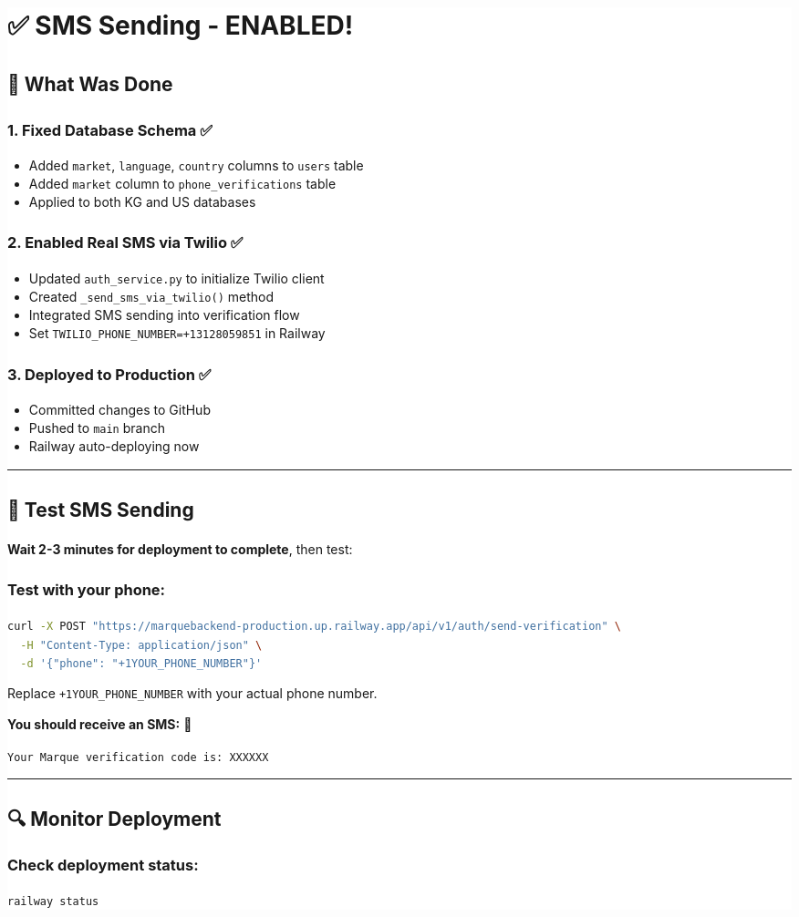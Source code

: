 # ✅ SMS Sending - ENABLED!

## 🎉 What Was Done

### 1. Fixed Database Schema ✅

- Added `market`, `language`, `country` columns to `users` table
- Added `market` column to `phone_verifications` table
- Applied to both KG and US databases

### 2. Enabled Real SMS via Twilio ✅

- Updated `auth_service.py` to initialize Twilio client
- Created `_send_sms_via_twilio()` method
- Integrated SMS sending into verification flow
- Set `TWILIO_PHONE_NUMBER=+13128059851` in Railway

### 3. Deployed to Production ✅

- Committed changes to GitHub
- Pushed to `main` branch
- Railway auto-deploying now

---

## 📱 Test SMS Sending

**Wait 2-3 minutes for deployment to complete**, then test:

### Test with your phone:

```bash
curl -X POST "https://marquebackend-production.up.railway.app/api/v1/auth/send-verification" \
  -H "Content-Type: application/json" \
  -d '{"phone": "+1YOUR_PHONE_NUMBER"}'
```

Replace `+1YOUR_PHONE_NUMBER` with your actual phone number.

**You should receive an SMS:** 📱

```
Your Marque verification code is: XXXXXX
```

---

## 🔍 Monitor Deployment

### Check deployment status:

```bash
railway status
```
